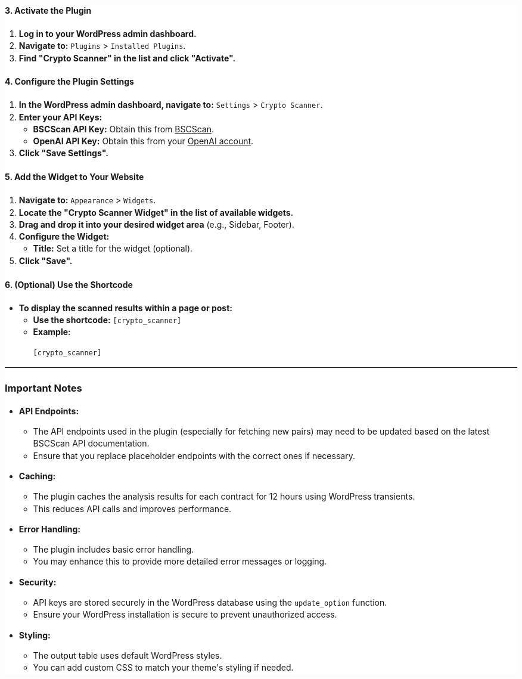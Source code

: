 #### **3. Activate the Plugin**

1. **Log in to your WordPress admin dashboard.**
2. **Navigate to:** `Plugins` > `Installed Plugins`.
3. **Find "Crypto Scanner" in the list and click "Activate".**

#### **4. Configure the Plugin Settings**

1. **In the WordPress admin dashboard, navigate to:** `Settings` > `Crypto Scanner`.
2. **Enter your API Keys:**
   - **BSCScan API Key:** Obtain this from [BSCScan](https://bscscan.com/myapikey).
   - **OpenAI API Key:** Obtain this from your [OpenAI account](https://platform.openai.com/account/api-keys).
3. **Click "Save Settings".**

#### **5. Add the Widget to Your Website**

1. **Navigate to:** `Appearance` > `Widgets`.
2. **Locate the "Crypto Scanner Widget" in the list of available widgets.**
3. **Drag and drop it into your desired widget area** (e.g., Sidebar, Footer).
4. **Configure the Widget:**
   - **Title:** Set a title for the widget (optional).
5. **Click "Save".**

#### **6. (Optional) Use the Shortcode**

- **To display the scanned results within a page or post:**
  - **Use the shortcode:** `[crypto_scanner]`
  - **Example:**
    ```html
    [crypto_scanner]
    ```

---

### **Important Notes**

- **API Endpoints:**
  - The API endpoints used in the plugin (especially for fetching new pairs) may need to be updated based on the latest BSCScan API documentation.
  - Ensure that you replace placeholder endpoints with the correct ones if necessary.

- **Caching:**
  - The plugin caches the analysis results for each contract for 12 hours using WordPress transients.
  - This reduces API calls and improves performance.

- **Error Handling:**
  - The plugin includes basic error handling.
  - You may enhance this to provide more detailed error messages or logging.

- **Security:**
  - API keys are stored securely in the WordPress database using the `update_option` function.
  - Ensure your WordPress installation is secure to prevent unauthorized access.

- **Styling:**
  - The output table uses default WordPress styles.
  - You can add custom CSS to match your theme's styling if needed.
